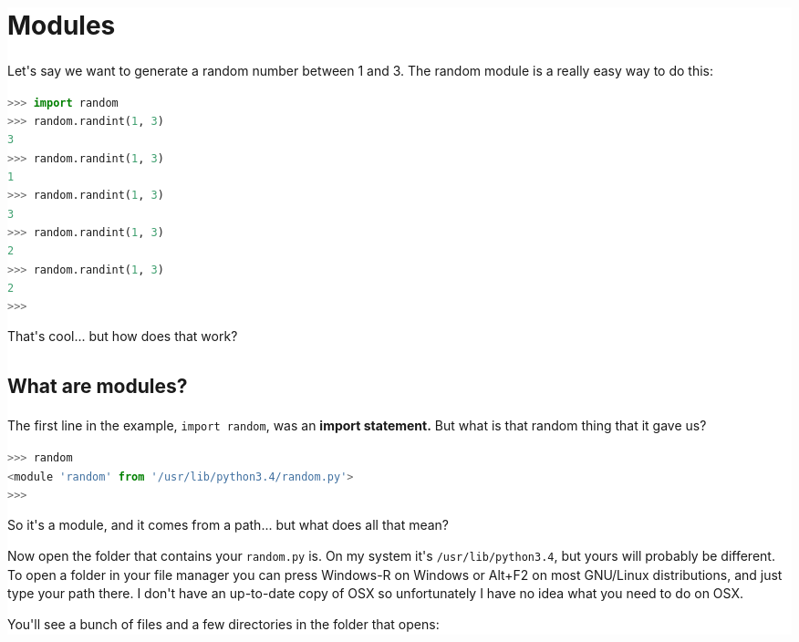 # Modules

Let's say we want to generate a random number between 1 and
3. The random module is a really easy way to do this:

```py
>>> import random
>>> random.randint(1, 3)
3
>>> random.randint(1, 3)
1
>>> random.randint(1, 3)
3
>>> random.randint(1, 3)
2
>>> random.randint(1, 3)
2
>>> 
```

That's cool... but how does that work?

## What are modules?

The first line in the example, `import random`, was an
**import statement.** But what is that random thing that it
gave us?

```py
>>> random
<module 'random' from '/usr/lib/python3.4/random.py'>
>>> 
```

So it's a module, and it comes from a path... but what does
all that mean?

Now open the folder that contains your `random.py` is. On my
system it's `/usr/lib/python3.4`, but yours will probably be
different. To open a folder in your file manager you can press
Windows-R on Windows or Alt+F2 on most GNU/Linux distributions,
and just type your path there. I don't have an up-to-date copy
of OSX so unfortunately I have no idea what you need to do on
OSX.

You'll see a bunch of files and a few directories in the folder
that opens:
